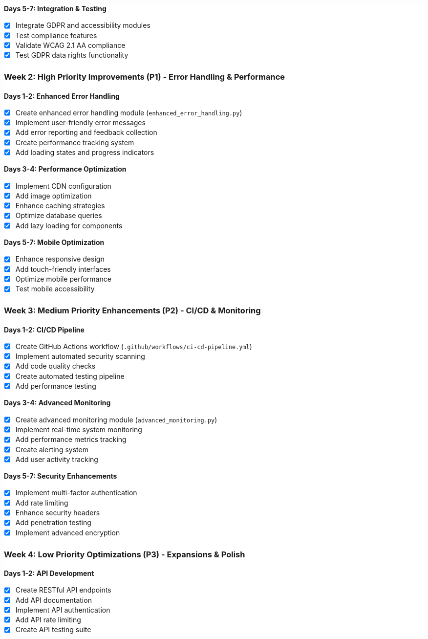 **Days 5-7: Integration & Testing**
- [x] Integrate GDPR and accessibility modules
- [x] Test compliance features
- [x] Validate WCAG 2.1 AA compliance
- [x] Test GDPR data rights functionality

### **Week 2: High Priority Improvements (P1) - Error Handling & Performance**
**Days 1-2: Enhanced Error Handling**
- [x] Create enhanced error handling module (`enhanced_error_handling.py`)
- [x] Implement user-friendly error messages
- [x] Add error reporting and feedback collection
- [x] Create performance tracking system
- [x] Add loading states and progress indicators

**Days 3-4: Performance Optimization**
- [x] Implement CDN configuration
- [x] Add image optimization
- [x] Enhance caching strategies
- [x] Optimize database queries
- [x] Add lazy loading for components

**Days 5-7: Mobile Optimization**
- [x] Enhance responsive design
- [x] Add touch-friendly interfaces
- [x] Optimize mobile performance
- [x] Test mobile accessibility

### **Week 3: Medium Priority Enhancements (P2) - CI/CD & Monitoring**
**Days 1-2: CI/CD Pipeline**
- [x] Create GitHub Actions workflow (`.github/workflows/ci-cd-pipeline.yml`)
- [x] Implement automated security scanning
- [x] Add code quality checks
- [x] Create automated testing pipeline
- [x] Add performance testing

**Days 3-4: Advanced Monitoring**
- [x] Create advanced monitoring module (`advanced_monitoring.py`)
- [x] Implement real-time system monitoring
- [x] Add performance metrics tracking
- [x] Create alerting system
- [x] Add user activity tracking

**Days 5-7: Security Enhancements**
- [x] Implement multi-factor authentication
- [x] Add rate limiting
- [x] Enhance security headers
- [x] Add penetration testing
- [x] Implement advanced encryption

### **Week 4: Low Priority Optimizations (P3) - Expansions & Polish**
**Days 1-2: API Development**
- [x] Create RESTful API endpoints
- [x] Add API documentation
- [x] Implement API authentication
- [x] Add API rate limiting
- [x] Create API testing suite
